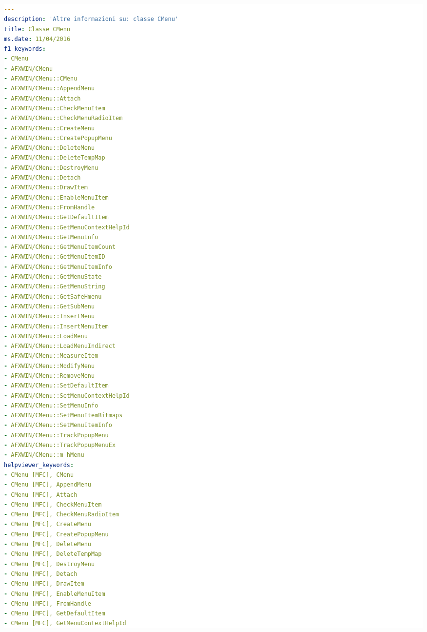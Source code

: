```yaml
---
description: 'Altre informazioni su: classe CMenu'
title: Classe CMenu
ms.date: 11/04/2016
f1_keywords:
- CMenu
- AFXWIN/CMenu
- AFXWIN/CMenu::CMenu
- AFXWIN/CMenu::AppendMenu
- AFXWIN/CMenu::Attach
- AFXWIN/CMenu::CheckMenuItem
- AFXWIN/CMenu::CheckMenuRadioItem
- AFXWIN/CMenu::CreateMenu
- AFXWIN/CMenu::CreatePopupMenu
- AFXWIN/CMenu::DeleteMenu
- AFXWIN/CMenu::DeleteTempMap
- AFXWIN/CMenu::DestroyMenu
- AFXWIN/CMenu::Detach
- AFXWIN/CMenu::DrawItem
- AFXWIN/CMenu::EnableMenuItem
- AFXWIN/CMenu::FromHandle
- AFXWIN/CMenu::GetDefaultItem
- AFXWIN/CMenu::GetMenuContextHelpId
- AFXWIN/CMenu::GetMenuInfo
- AFXWIN/CMenu::GetMenuItemCount
- AFXWIN/CMenu::GetMenuItemID
- AFXWIN/CMenu::GetMenuItemInfo
- AFXWIN/CMenu::GetMenuState
- AFXWIN/CMenu::GetMenuString
- AFXWIN/CMenu::GetSafeHmenu
- AFXWIN/CMenu::GetSubMenu
- AFXWIN/CMenu::InsertMenu
- AFXWIN/CMenu::InsertMenuItem
- AFXWIN/CMenu::LoadMenu
- AFXWIN/CMenu::LoadMenuIndirect
- AFXWIN/CMenu::MeasureItem
- AFXWIN/CMenu::ModifyMenu
- AFXWIN/CMenu::RemoveMenu
- AFXWIN/CMenu::SetDefaultItem
- AFXWIN/CMenu::SetMenuContextHelpId
- AFXWIN/CMenu::SetMenuInfo
- AFXWIN/CMenu::SetMenuItemBitmaps
- AFXWIN/CMenu::SetMenuItemInfo
- AFXWIN/CMenu::TrackPopupMenu
- AFXWIN/CMenu::TrackPopupMenuEx
- AFXWIN/CMenu::m_hMenu
helpviewer_keywords:
- CMenu [MFC], CMenu
- CMenu [MFC], AppendMenu
- CMenu [MFC], Attach
- CMenu [MFC], CheckMenuItem
- CMenu [MFC], CheckMenuRadioItem
- CMenu [MFC], CreateMenu
- CMenu [MFC], CreatePopupMenu
- CMenu [MFC], DeleteMenu
- CMenu [MFC], DeleteTempMap
- CMenu [MFC], DestroyMenu
- CMenu [MFC], Detach
- CMenu [MFC], DrawItem
- CMenu [MFC], EnableMenuItem
- CMenu [MFC], FromHandle
- CMenu [MFC], GetDefaultItem
- CMenu [MFC], GetMenuContextHelpId
```